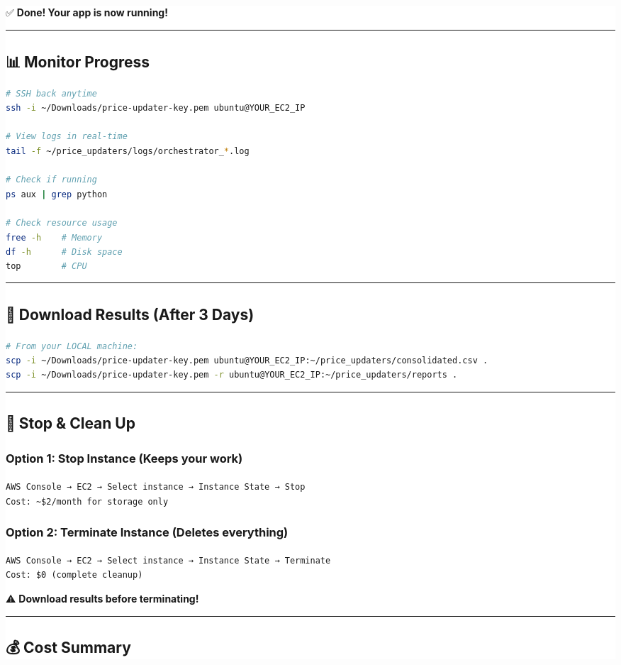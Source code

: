✅ **Done! Your app is now running!**

---

## 📊 Monitor Progress

```bash
# SSH back anytime
ssh -i ~/Downloads/price-updater-key.pem ubuntu@YOUR_EC2_IP

# View logs in real-time
tail -f ~/price_updaters/logs/orchestrator_*.log

# Check if running
ps aux | grep python

# Check resource usage
free -h    # Memory
df -h      # Disk space
top        # CPU
```

---

## 💾 Download Results (After 3 Days)

```bash
# From your LOCAL machine:
scp -i ~/Downloads/price-updater-key.pem ubuntu@YOUR_EC2_IP:~/price_updaters/consolidated.csv .
scp -i ~/Downloads/price-updater-key.pem -r ubuntu@YOUR_EC2_IP:~/price_updaters/reports .
```

---

## 🛑 Stop & Clean Up

### Option 1: Stop Instance (Keeps your work)
```
AWS Console → EC2 → Select instance → Instance State → Stop
Cost: ~$2/month for storage only
```

### Option 2: Terminate Instance (Deletes everything)
```
AWS Console → EC2 → Select instance → Instance State → Terminate
Cost: $0 (complete cleanup)
```

⚠️ **Download results before terminating!**

---

## 💰 Cost Summary
